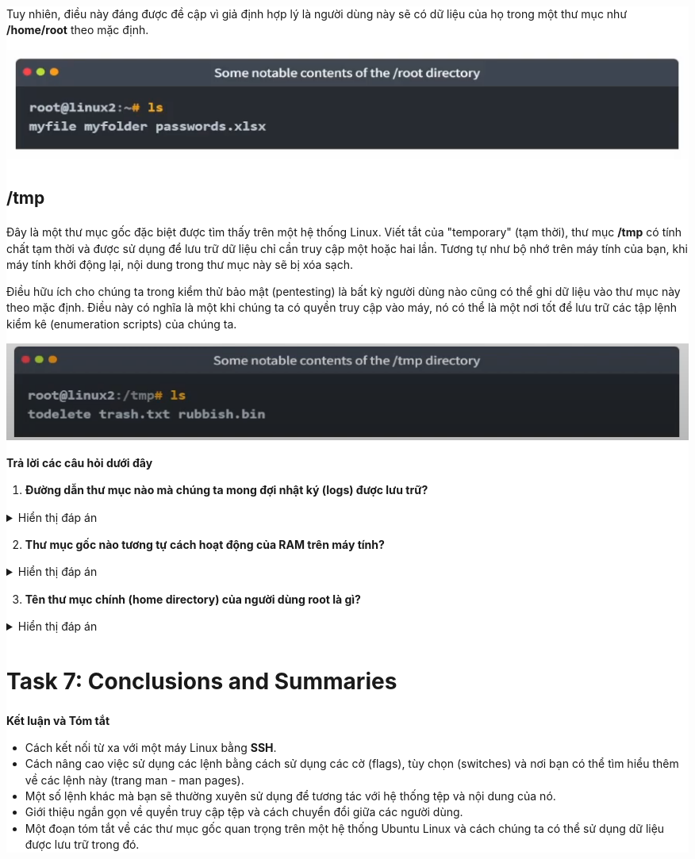 Tuy nhiên, điều này đáng được đề cập vì giả định hợp lý là người dùng này sẽ có dữ liệu của họ trong một thư mục như **/home/root** theo mặc định.

![root](./img/2_Linux_Fundamentals_Part_2/6.3.png)

## **/tmp**

Đây là một thư mục gốc đặc biệt được tìm thấy trên một hệ thống Linux. Viết tắt của "temporary" (tạm thời), thư mục **/tmp** có tính chất tạm thời và được sử dụng để lưu trữ dữ liệu chỉ cần truy cập một hoặc hai lần. Tương tự như bộ nhớ trên máy tính của bạn, khi máy tính khởi động lại, nội dung trong thư mục này sẽ bị xóa sạch.

Điều hữu ích cho chúng ta trong kiểm thử bảo mật (pentesting) là bất kỳ người dùng nào cũng có thể ghi dữ liệu vào thư mục này theo mặc định. Điều này có nghĩa là một khi chúng ta có quyền truy cập vào máy, nó có thể là một nơi tốt để lưu trữ các tập lệnh kiểm kê (enumeration scripts) của chúng ta.

![tmp](./img/2_Linux_Fundamentals_Part_2/6.4.png)


**Trả lời các câu hỏi dưới đây**  

1. **Đường dẫn thư mục nào mà chúng ta mong đợi nhật ký (logs) được lưu trữ?**  
<details><summary>Hiển thị đáp án</summary></details>  

2. **Thư mục gốc nào tương tự cách hoạt động của RAM trên máy tính?**  
<details><summary>Hiển thị đáp án</summary></details>  

3. **Tên thư mục chính (home directory) của người dùng root là gì?**  
<details><summary>Hiển thị đáp án</summary></details>  

# Task 7: Conclusions and Summaries

**Kết luận và Tóm tắt**

- Cách kết nối từ xa với một máy Linux bằng **SSH**.
- Cách nâng cao việc sử dụng các lệnh bằng cách sử dụng các cờ (flags), tùy chọn (switches) và nơi bạn có thể tìm hiểu thêm về các lệnh này (trang man - man pages).
- Một số lệnh khác mà bạn sẽ thường xuyên sử dụng để tương tác với hệ thống tệp và nội dung của nó.
- Giới thiệu ngắn gọn về quyền truy cập tệp và cách chuyển đổi giữa các người dùng.
- Một đoạn tóm tắt về các thư mục gốc quan trọng trên một hệ thống Ubuntu Linux và cách chúng ta có thể sử dụng dữ liệu được lưu trữ trong đó.


